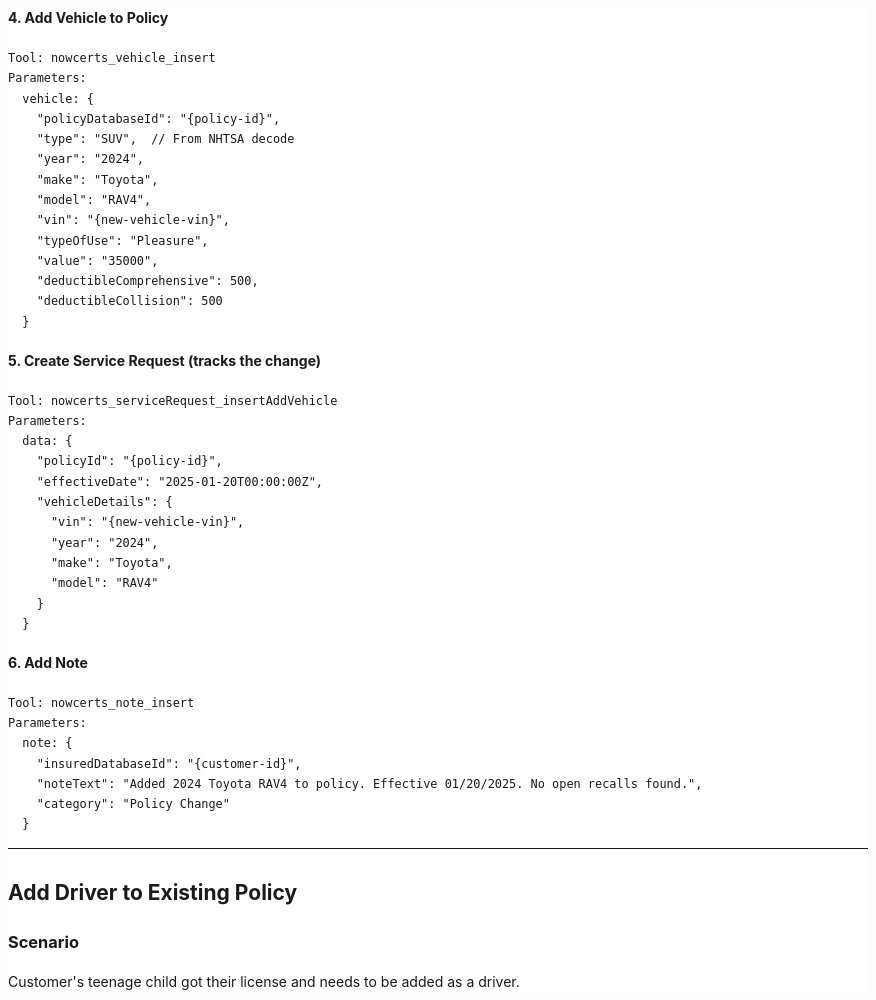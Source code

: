 #### 4. Add Vehicle to Policy
```
Tool: nowcerts_vehicle_insert
Parameters:
  vehicle: {
    "policyDatabaseId": "{policy-id}",
    "type": "SUV",  // From NHTSA decode
    "year": "2024",
    "make": "Toyota",
    "model": "RAV4",
    "vin": "{new-vehicle-vin}",
    "typeOfUse": "Pleasure",
    "value": "35000",
    "deductibleComprehensive": 500,
    "deductibleCollision": 500
  }
```

#### 5. Create Service Request (tracks the change)
```
Tool: nowcerts_serviceRequest_insertAddVehicle
Parameters:
  data: {
    "policyId": "{policy-id}",
    "effectiveDate": "2025-01-20T00:00:00Z",
    "vehicleDetails": {
      "vin": "{new-vehicle-vin}",
      "year": "2024",
      "make": "Toyota",
      "model": "RAV4"
    }
  }
```

#### 6. Add Note
```
Tool: nowcerts_note_insert
Parameters:
  note: {
    "insuredDatabaseId": "{customer-id}",
    "noteText": "Added 2024 Toyota RAV4 to policy. Effective 01/20/2025. No open recalls found.",
    "category": "Policy Change"
  }
```

---

## Add Driver to Existing Policy

### Scenario
Customer's teenage child got their license and needs to be added as a driver.
